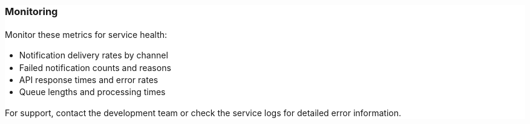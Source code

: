 ### Monitoring

Monitor these metrics for service health:
- Notification delivery rates by channel
- Failed notification counts and reasons
- API response times and error rates
- Queue lengths and processing times

For support, contact the development team or check the service logs for detailed error information.
